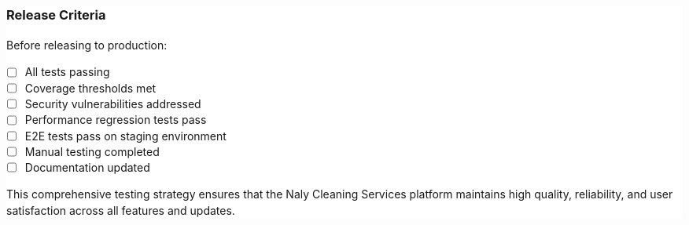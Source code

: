 ### Release Criteria

Before releasing to production:

- [ ] All tests passing
- [ ] Coverage thresholds met
- [ ] Security vulnerabilities addressed
- [ ] Performance regression tests pass
- [ ] E2E tests pass on staging environment
- [ ] Manual testing completed
- [ ] Documentation updated

This comprehensive testing strategy ensures that the Naly Cleaning Services platform maintains high quality, reliability, and user satisfaction across all features and updates.
